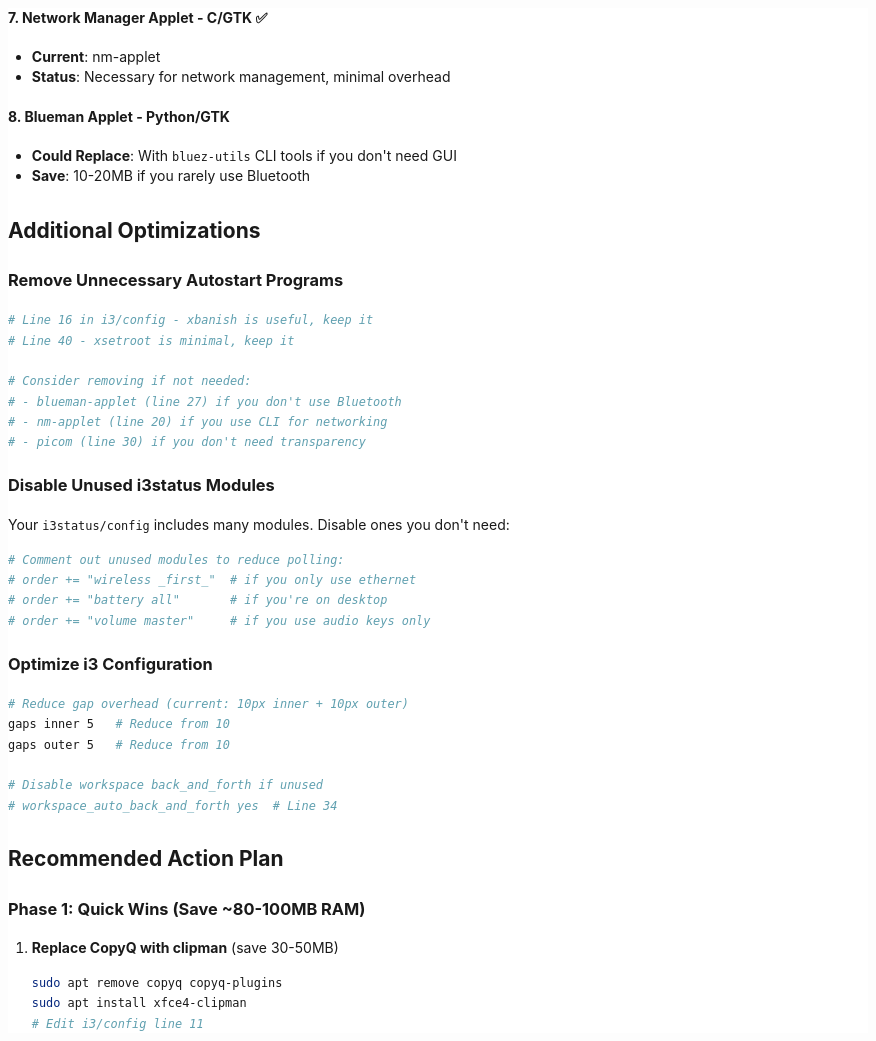 #### 7. **Network Manager Applet** - C/GTK ✅
- **Current**: nm-applet
- **Status**: Necessary for network management, minimal overhead

#### 8. **Blueman Applet** - Python/GTK
- **Could Replace**: With `bluez-utils` CLI tools if you don't need GUI
- **Save**: 10-20MB if you rarely use Bluetooth

## Additional Optimizations

### Remove Unnecessary Autostart Programs

```bash
# Line 16 in i3/config - xbanish is useful, keep it
# Line 40 - xsetroot is minimal, keep it

# Consider removing if not needed:
# - blueman-applet (line 27) if you don't use Bluetooth
# - nm-applet (line 20) if you use CLI for networking
# - picom (line 30) if you don't need transparency
```

### Disable Unused i3status Modules

Your `i3status/config` includes many modules. Disable ones you don't need:

```ini
# Comment out unused modules to reduce polling:
# order += "wireless _first_"  # if you only use ethernet
# order += "battery all"       # if you're on desktop
# order += "volume master"     # if you use audio keys only
```

### Optimize i3 Configuration

```bash
# Reduce gap overhead (current: 10px inner + 10px outer)
gaps inner 5   # Reduce from 10
gaps outer 5   # Reduce from 10

# Disable workspace back_and_forth if unused
# workspace_auto_back_and_forth yes  # Line 34
```

## Recommended Action Plan

### Phase 1: Quick Wins (Save ~80-100MB RAM)

1. **Replace CopyQ with clipman** (save 30-50MB)
   ```bash
   sudo apt remove copyq copyq-plugins
   sudo apt install xfce4-clipman
   # Edit i3/config line 11
   ```
